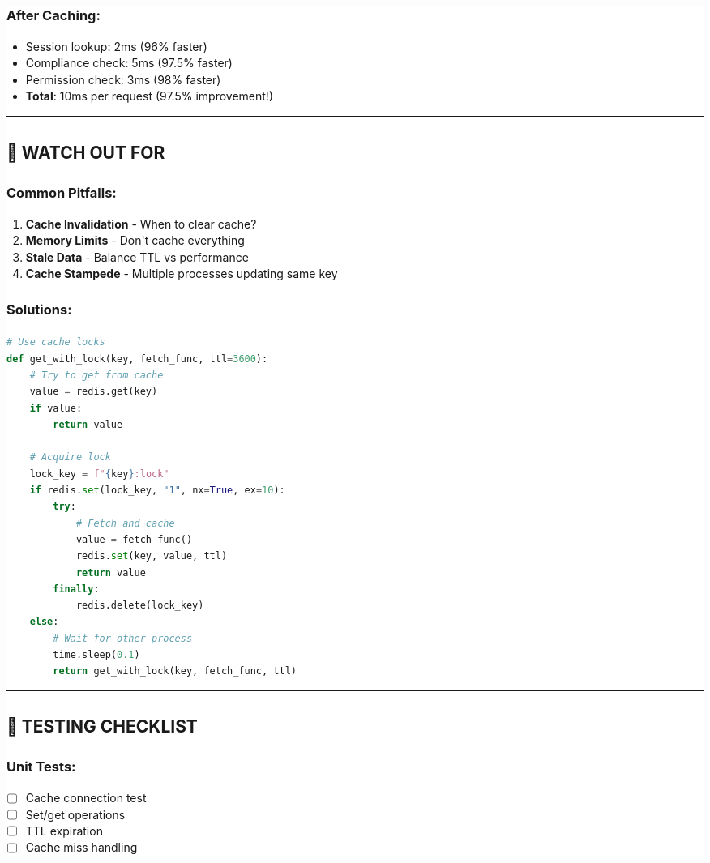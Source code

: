 ### After Caching:
- Session lookup: 2ms (96% faster)
- Compliance check: 5ms (97.5% faster)
- Permission check: 3ms (98% faster)
- **Total**: 10ms per request (97.5% improvement!)

---

## 🚨 WATCH OUT FOR

### Common Pitfalls:
1. **Cache Invalidation** - When to clear cache?
2. **Memory Limits** - Don't cache everything
3. **Stale Data** - Balance TTL vs performance
4. **Cache Stampede** - Multiple processes updating same key

### Solutions:
```python
# Use cache locks
def get_with_lock(key, fetch_func, ttl=3600):
    # Try to get from cache
    value = redis.get(key)
    if value:
        return value
    
    # Acquire lock
    lock_key = f"{key}:lock"
    if redis.set(lock_key, "1", nx=True, ex=10):
        try:
            # Fetch and cache
            value = fetch_func()
            redis.set(key, value, ttl)
            return value
        finally:
            redis.delete(lock_key)
    else:
        # Wait for other process
        time.sleep(0.1)
        return get_with_lock(key, fetch_func, ttl)
```

---

## 📝 TESTING CHECKLIST

### Unit Tests:
- [ ] Cache connection test
- [ ] Set/get operations
- [ ] TTL expiration
- [ ] Cache miss handling
